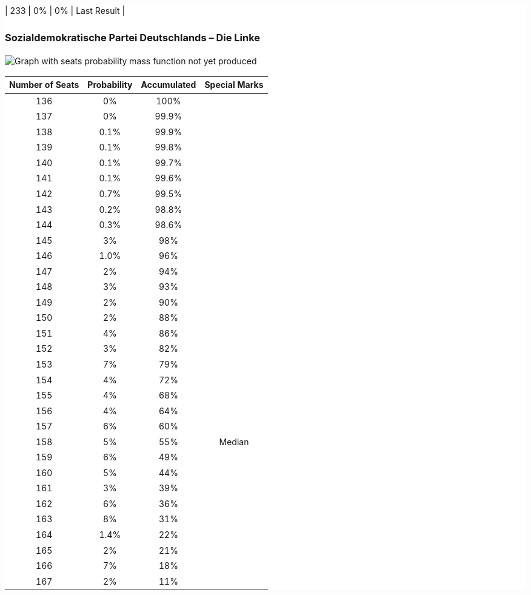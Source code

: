 | 233 | 0% | 0% | Last Result |

### Sozialdemokratische Partei Deutschlands – Die Linke

![Graph with seats probability mass function not yet produced](2019-06-26-Emnid-coalitions-seats-pmf-spd–linke.png "Seats Probability Mass Function")

| Number of Seats | Probability | Accumulated | Special Marks |
|:---------------:|:-----------:|:-----------:|:-------------:|
| 136 | 0% | 100% |  |
| 137 | 0% | 99.9% |  |
| 138 | 0.1% | 99.9% |  |
| 139 | 0.1% | 99.8% |  |
| 140 | 0.1% | 99.7% |  |
| 141 | 0.1% | 99.6% |  |
| 142 | 0.7% | 99.5% |  |
| 143 | 0.2% | 98.8% |  |
| 144 | 0.3% | 98.6% |  |
| 145 | 3% | 98% |  |
| 146 | 1.0% | 96% |  |
| 147 | 2% | 94% |  |
| 148 | 3% | 93% |  |
| 149 | 2% | 90% |  |
| 150 | 2% | 88% |  |
| 151 | 4% | 86% |  |
| 152 | 3% | 82% |  |
| 153 | 7% | 79% |  |
| 154 | 4% | 72% |  |
| 155 | 4% | 68% |  |
| 156 | 4% | 64% |  |
| 157 | 6% | 60% |  |
| 158 | 5% | 55% | Median |
| 159 | 6% | 49% |  |
| 160 | 5% | 44% |  |
| 161 | 3% | 39% |  |
| 162 | 6% | 36% |  |
| 163 | 8% | 31% |  |
| 164 | 1.4% | 22% |  |
| 165 | 2% | 21% |  |
| 166 | 7% | 18% |  |
| 167 | 2% | 11% |  |